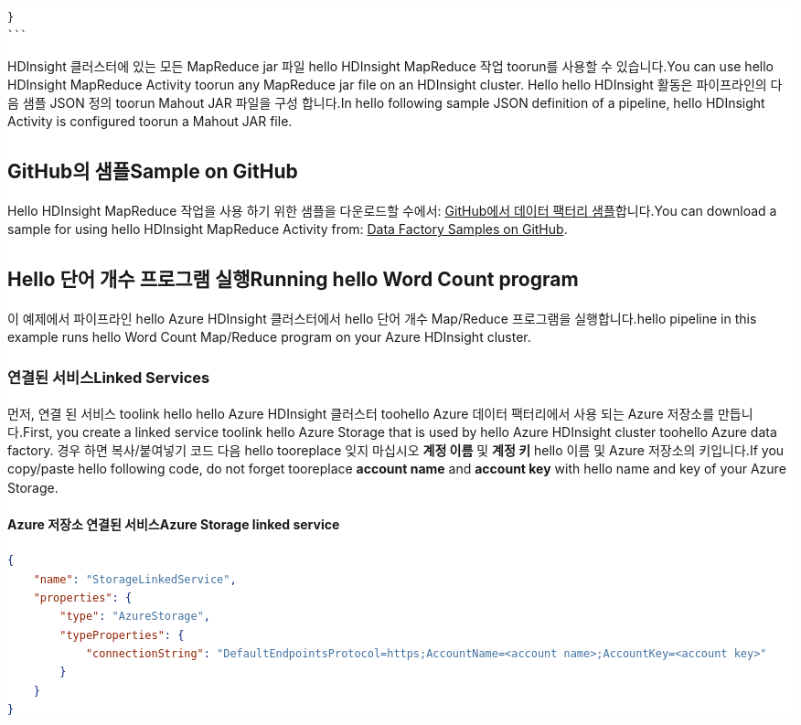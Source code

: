     }
    ```
<span data-ttu-id="db3fc-131">HDInsight 클러스터에 있는 모든 MapReduce jar 파일 hello HDInsight MapReduce 작업 toorun를 사용할 수 있습니다.</span><span class="sxs-lookup"><span data-stu-id="db3fc-131">You can use hello HDInsight MapReduce Activity toorun any MapReduce jar file on an HDInsight cluster.</span></span> <span data-ttu-id="db3fc-132">Hello hello HDInsight 활동은 파이프라인의 다음 샘플 JSON 정의 toorun Mahout JAR 파일을 구성 합니다.</span><span class="sxs-lookup"><span data-stu-id="db3fc-132">In hello following sample JSON definition of a pipeline, hello HDInsight Activity is configured toorun a Mahout JAR file.</span></span>

## <a name="sample-on-github"></a><span data-ttu-id="db3fc-133">GitHub의 샘플</span><span class="sxs-lookup"><span data-stu-id="db3fc-133">Sample on GitHub</span></span>
<span data-ttu-id="db3fc-134">Hello HDInsight MapReduce 작업을 사용 하기 위한 샘플을 다운로드할 수에서: [GitHub에서 데이터 팩터리 샘플](https://github.com/Azure/Azure-DataFactory/tree/master/Samples/JSON/MapReduce_Activity_Sample)합니다.</span><span class="sxs-lookup"><span data-stu-id="db3fc-134">You can download a sample for using hello HDInsight MapReduce Activity from: [Data Factory Samples on GitHub](https://github.com/Azure/Azure-DataFactory/tree/master/Samples/JSON/MapReduce_Activity_Sample).</span></span>  

## <a name="running-hello-word-count-program"></a><span data-ttu-id="db3fc-135">Hello 단어 개수 프로그램 실행</span><span class="sxs-lookup"><span data-stu-id="db3fc-135">Running hello Word Count program</span></span>
<span data-ttu-id="db3fc-136">이 예제에서 파이프라인 hello Azure HDInsight 클러스터에서 hello 단어 개수 Map/Reduce 프로그램을 실행합니다.</span><span class="sxs-lookup"><span data-stu-id="db3fc-136">hello pipeline in this example runs hello Word Count Map/Reduce program on your Azure HDInsight cluster.</span></span>   

### <a name="linked-services"></a><span data-ttu-id="db3fc-137">연결된 서비스</span><span class="sxs-lookup"><span data-stu-id="db3fc-137">Linked Services</span></span>
<span data-ttu-id="db3fc-138">먼저, 연결 된 서비스 toolink hello hello Azure HDInsight 클러스터 toohello Azure 데이터 팩터리에서 사용 되는 Azure 저장소를 만듭니다.</span><span class="sxs-lookup"><span data-stu-id="db3fc-138">First, you create a linked service toolink hello Azure Storage that is used by hello Azure HDInsight cluster toohello Azure data factory.</span></span> <span data-ttu-id="db3fc-139">경우 하면 복사/붙여넣기 코드 다음 hello tooreplace 잊지 마십시오 **계정 이름** 및 **계정 키** hello 이름 및 Azure 저장소의 키입니다.</span><span class="sxs-lookup"><span data-stu-id="db3fc-139">If you copy/paste hello following code, do not forget tooreplace **account name** and **account key** with hello name and key of your Azure Storage.</span></span> 

#### <a name="azure-storage-linked-service"></a><span data-ttu-id="db3fc-140">Azure 저장소 연결된 서비스</span><span class="sxs-lookup"><span data-stu-id="db3fc-140">Azure Storage linked service</span></span>

```JSON
{
    "name": "StorageLinkedService",
    "properties": {
        "type": "AzureStorage",
        "typeProperties": {
            "connectionString": "DefaultEndpointsProtocol=https;AccountName=<account name>;AccountKey=<account key>"
        }
    }
}
```
